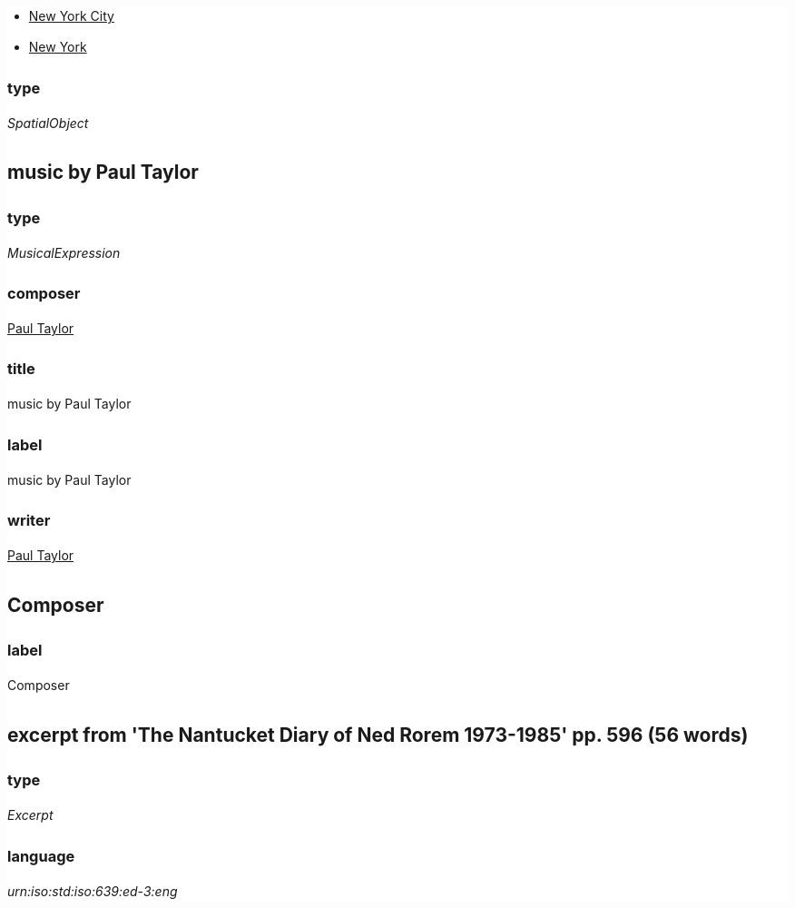  - [New York City](#New-York-City)

 - [New York](#New-York)

### type


*SpatialObject*

## music by Paul Taylor

### type


*MusicalExpression*

### composer


[Paul Taylor](#Paul-Taylor)

### title


music by Paul Taylor

### label


music by Paul Taylor

### writer


[Paul Taylor](#Paul-Taylor)

## Composer

### label


Composer

## excerpt from 'The Nantucket Diary of Ned Rorem 1973-1985' pp. 596 (56 words)

### type


*Excerpt*

### language


*urn:iso:std:iso:639:ed-3:eng*

